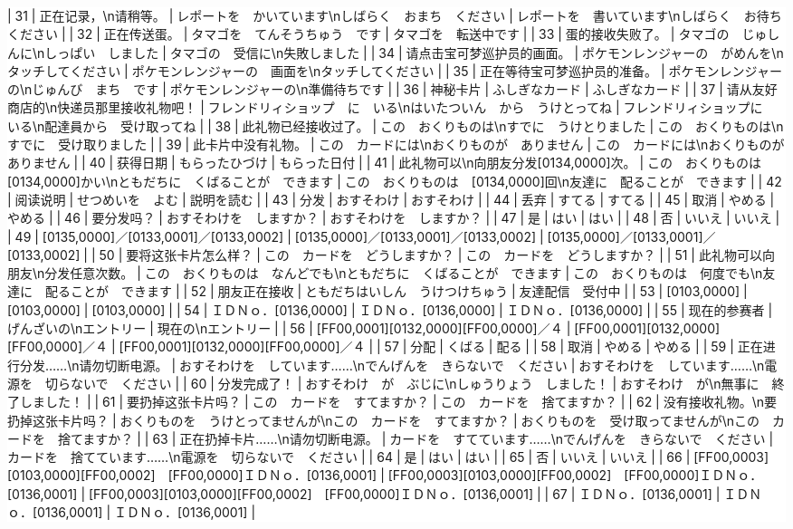 | 31 | 正在记录，\n请稍等。 | レポートを　かいています\nしばらく　おまち　ください | レポートを　書いています\nしばらく　お待ちください |
| 32 | 正在传送蛋。 | タマゴを　てんそうちゅう　です | タマゴを　転送中です |
| 33 | 蛋的接收失败了。 | タマゴの　じゅしんに\nしっぱい　しました | タマゴの　受信に\n失敗しました |
| 34 | 请点击宝可梦巡护员的画面。 | ポケモンレンジャーの　がめんを\nタッチしてください | ポケモンレンジャーの　画面を\nタッチしてください |
| 35 | 正在等待宝可梦巡护员的准备。 | ポケモンレンジャーの\nじゅんび　まち　です | ポケモンレンジャーの\n準備待ちです |
| 36 | 神秘卡片 | ふしぎなカード | ふしぎなカード |
| 37 | 请从友好商店的\n快递员那里接收礼物吧！ | フレンドリィショップ　に　いる\nはいたついん　から　うけとってね | フレンドリィショップに　いる\n配達員から　受け取ってね |
| 38 | 此礼物已经接收过了。 | この　おくりものは\nすでに　うけとりました | この　おくりものは\nすでに　受け取りました |
| 39 | 此卡片中没有礼物。 | この　カードには\nおくりものが　ありません | この　カードには\nおくりものが　ありません |
| 40 | 获得日期 | もらったひづけ | もらった日付 |
| 41 | 此礼物可以\n向朋友分发[0134,0000]次。 | この　おくりものは　[0134,0000]かい\nともだちに　くばることが　できます | この　おくりものは　[0134,0000]回\n友達に　配ることが　できます |
| 42 | 阅读说明 | せつめいを　よむ | 説明を読む |
| 43 | 分发 | おすそわけ | おすそわけ |
| 44 | 丢弃 | すてる | すてる |
| 45 | 取消 | やめる | やめる |
| 46 | 要分发吗？ | おすそわけを　しますか？ | おすそわけを　しますか？ |
| 47 | 是 | はい | はい |
| 48 | 否 | いいえ | いいえ |
| 49 | [0135,0000]／[0133,0001]／[0133,0002] | [0135,0000]／[0133,0001]／[0133,0002] | [0135,0000]／[0133,0001]／[0133,0002] |
| 50 | 要将这张卡片怎么样？ | この　カードを　どうしますか？ | この　カードを　どうしますか？ |
| 51 | 此礼物可以向朋友\n分发任意次数。 | この　おくりものは　なんどでも\nともだちに　くばることが　できます | この　おくりものは　何度でも\n友達に　配ることが　できます |
| 52 | 朋友正在接收 | ともだちはいしん　うけつけちゅう | 友達配信　受付中 |
| 53 | [0103,0000] | [0103,0000] | [0103,0000] |
| 54 | ＩＤＮｏ．[0136,0000] | ＩＤＮｏ．[0136,0000] | ＩＤＮｏ．[0136,0000] |
| 55 | 现在的参赛者 | げんざいの\nエントリー | 現在の\nエントリー |
| 56 | [FF00,0001][0132,0000][FF00,0000]／４ | [FF00,0001][0132,0000][FF00,0000]／４ | [FF00,0001][0132,0000][FF00,0000]／４ |
| 57 | 分配 | くばる | 配る |
| 58 | 取消 | やめる | やめる |
| 59 | 正在进行分发……\n请勿切断电源。 | おすそわけを　しています……\nでんげんを　きらないで　ください | おすそわけを　しています……\n電源を　切らないで　ください |
| 60 | 分发完成了！ | おすそわけ　が　ぶじに\nしゅうりょう　しました！ | おすそわけ　が\n無事に　終了しました！ |
| 61 | 要扔掉这张卡片吗？ | この　カードを　すてますか？ | この　カードを　捨てますか？ |
| 62 | 没有接收礼物。\n要扔掉这张卡片吗？ | おくりものを　うけとってませんが\nこの　カードを　すてますか？ | おくりものを　受け取ってませんが\nこの　カードを　捨てますか？ |
| 63 | 正在扔掉卡片……\n请勿切断电源。 | カードを　すてています……\nでんげんを　きらないで　ください | カードを　捨てています……\n電源を　切らないで　ください |
| 64 | 是 | はい | はい |
| 65 | 否 | いいえ | いいえ |
| 66 | [FF00,0003][0103,0000][FF00,0002]　[FF00,0000]ＩＤＮｏ．[0136,0001] | [FF00,0003][0103,0000][FF00,0002]　[FF00,0000]ＩＤＮｏ．[0136,0001] | [FF00,0003][0103,0000][FF00,0002]　[FF00,0000]ＩＤＮｏ．[0136,0001] |
| 67 | ＩＤＮｏ．[0136,0001] | ＩＤＮｏ．[0136,0001] | ＩＤＮｏ．[0136,0001] |